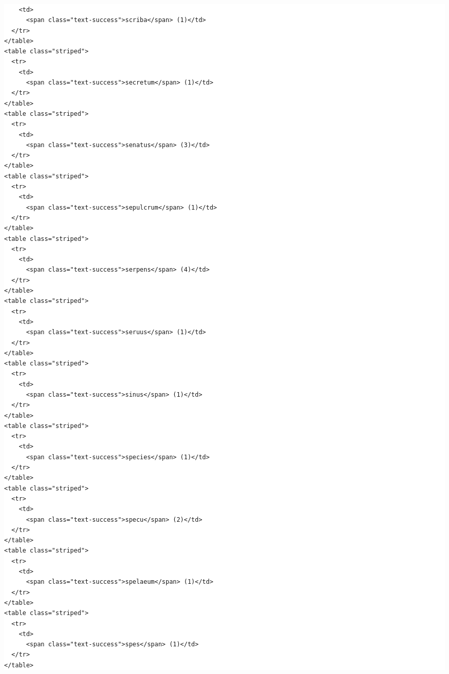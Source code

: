         <td>
          <span class="text-success">scriba</span> (1)</td>
      </tr>
    </table>
    <table class="striped">
      <tr>
        <td>
          <span class="text-success">secretum</span> (1)</td>
      </tr>
    </table>
    <table class="striped">
      <tr>
        <td>
          <span class="text-success">senatus</span> (3)</td>
      </tr>
    </table>
    <table class="striped">
      <tr>
        <td>
          <span class="text-success">sepulcrum</span> (1)</td>
      </tr>
    </table>
    <table class="striped">
      <tr>
        <td>
          <span class="text-success">serpens</span> (4)</td>
      </tr>
    </table>
    <table class="striped">
      <tr>
        <td>
          <span class="text-success">seruus</span> (1)</td>
      </tr>
    </table>
    <table class="striped">
      <tr>
        <td>
          <span class="text-success">sinus</span> (1)</td>
      </tr>
    </table>
    <table class="striped">
      <tr>
        <td>
          <span class="text-success">species</span> (1)</td>
      </tr>
    </table>
    <table class="striped">
      <tr>
        <td>
          <span class="text-success">specu</span> (2)</td>
      </tr>
    </table>
    <table class="striped">
      <tr>
        <td>
          <span class="text-success">spelaeum</span> (1)</td>
      </tr>
    </table>
    <table class="striped">
      <tr>
        <td>
          <span class="text-success">spes</span> (1)</td>
      </tr>
    </table>